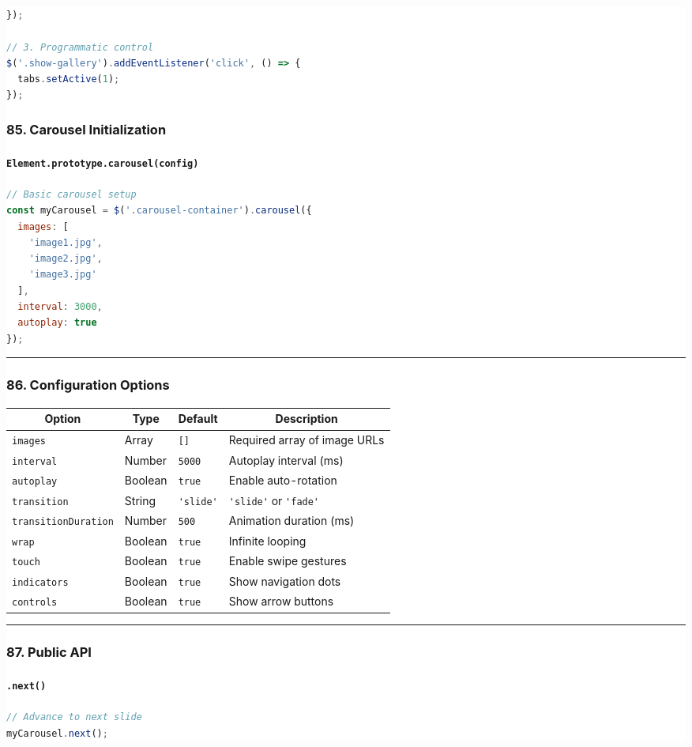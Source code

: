 ```javascript
});

// 3. Programmatic control
$('.show-gallery').addEventListener('click', () => {
  tabs.setActive(1);
});
```
### **85. Carousel Initialization**
#### `Element.prototype.carousel(config)`
```javascript
// Basic carousel setup
const myCarousel = $('.carousel-container').carousel({
  images: [
    'image1.jpg',
    'image2.jpg',
    'image3.jpg'
  ],
  interval: 3000,
  autoplay: true
});
```

---

### **86. Configuration Options**
| Option | Type | Default | Description |
|--------|------|---------|-------------|
| `images` | Array | `[]` | Required array of image URLs |
| `interval` | Number | `5000` | Autoplay interval (ms) |
| `autoplay` | Boolean | `true` | Enable auto-rotation |
| `transition` | String | `'slide'` | `'slide'` or `'fade'` |
| `transitionDuration` | Number | `500` | Animation duration (ms) |
| `wrap` | Boolean | `true` | Infinite looping |
| `touch` | Boolean | `true` | Enable swipe gestures |
| `indicators` | Boolean | `true` | Show navigation dots |
| `controls` | Boolean | `true` | Show arrow buttons |

---

### **87. Public API**
#### `.next()`
```javascript
// Advance to next slide
myCarousel.next();
```
